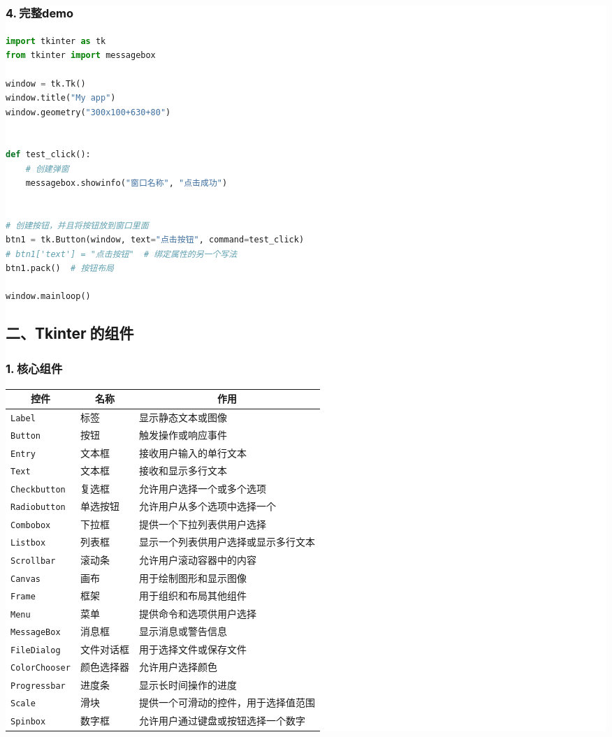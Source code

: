 

### 4. 完整demo

```python
import tkinter as tk
from tkinter import messagebox

window = tk.Tk()
window.title("My app")
window.geometry("300x100+630+80")


def test_click():
    # 创建弹窗
    messagebox.showinfo("窗口名称", "点击成功")


# 创建按钮，并且将按钮放到窗口里面
btn1 = tk.Button(window, text="点击按钮", command=test_click)
# btn1['text'] = "点击按钮"  # 绑定属性的另一个写法
btn1.pack()  # 按钮布局

window.mainloop()
```



## 二、Tkinter 的组件

### 1. 核心组件

| 控件           | 名称       | 作用                                           |
| -------------- | ---------- | ---------------------------------------------- |
| `Label`        | 标签       | 显示静态文本或图像                             |
| `Button`       | 按钮       | 触发操作或响应事件                             |
| `Entry`        | 文本框     | 接收用户输入的单行文本                         |
| `Text`         | 文本框     | 接收和显示多行文本                             |
| `Checkbutton`  | 复选框     | 允许用户选择一个或多个选项                     |
| `Radiobutton`  | 单选按钮   | 允许用户从多个选项中选择一个                   |
| `Combobox`     | 下拉框     | 提供一个下拉列表供用户选择                     |
| `Listbox`      | 列表框     | 显示一个列表供用户选择或显示多行文本           |
| `Scrollbar`    | 滚动条     | 允许用户滚动容器中的内容                       |
| `Canvas`       | 画布       | 用于绘制图形和显示图像                         |
| `Frame`        | 框架       | 用于组织和布局其他组件                         |
| `Menu`         | 菜单       | 提供命令和选项供用户选择                       |
| `MessageBox`   | 消息框     | 显示消息或警告信息                             |
| `FileDialog`   | 文件对话框 | 用于选择文件或保存文件                         |
| `ColorChooser` | 颜色选择器 | 允许用户选择颜色                               |
| `Progressbar`  | 进度条     | 显示长时间操作的进度                           |
| `Scale`        | 滑块       | 提供一个可滑动的控件，用于选择值范围           |
| `Spinbox`      | 数字框     | 允许用户通过键盘或按钮选择一个数字             |